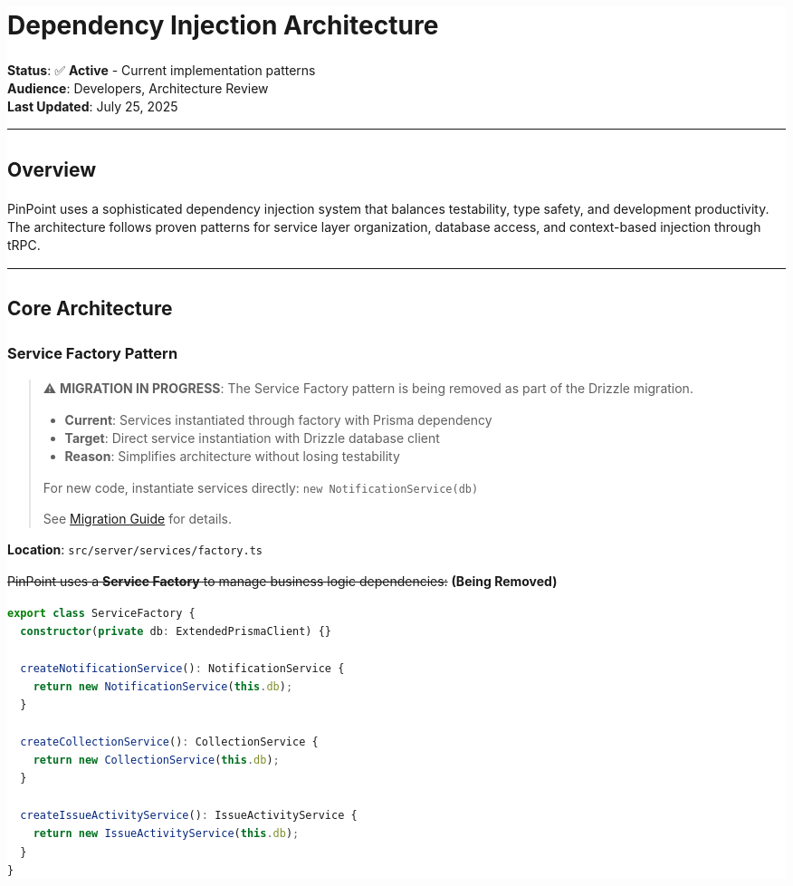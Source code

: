 # Dependency Injection Architecture

**Status**: ✅ **Active** - Current implementation patterns  
**Audience**: Developers, Architecture Review  
**Last Updated**: July 25, 2025

---

## Overview

PinPoint uses a sophisticated dependency injection system that balances testability, type safety, and development productivity. The architecture follows proven patterns for service layer organization, database access, and context-based injection through tRPC.

---

## Core Architecture

### Service Factory Pattern

> ⚠️ **MIGRATION IN PROGRESS**: The Service Factory pattern is being removed as part of the Drizzle migration.
>
> - **Current**: Services instantiated through factory with Prisma dependency
> - **Target**: Direct service instantiation with Drizzle database client
> - **Reason**: Simplifies architecture without losing testability
>
> For new code, instantiate services directly: `new NotificationService(db)`
>
> See [Migration Guide](/docs/migration/supabase-drizzle/) for details.

**Location**: `src/server/services/factory.ts`

~~PinPoint uses a **Service Factory** to manage business logic dependencies:~~ **(Being Removed)**

```typescript
export class ServiceFactory {
  constructor(private db: ExtendedPrismaClient) {}

  createNotificationService(): NotificationService {
    return new NotificationService(this.db);
  }

  createCollectionService(): CollectionService {
    return new CollectionService(this.db);
  }

  createIssueActivityService(): IssueActivityService {
    return new IssueActivityService(this.db);
  }
}
```
